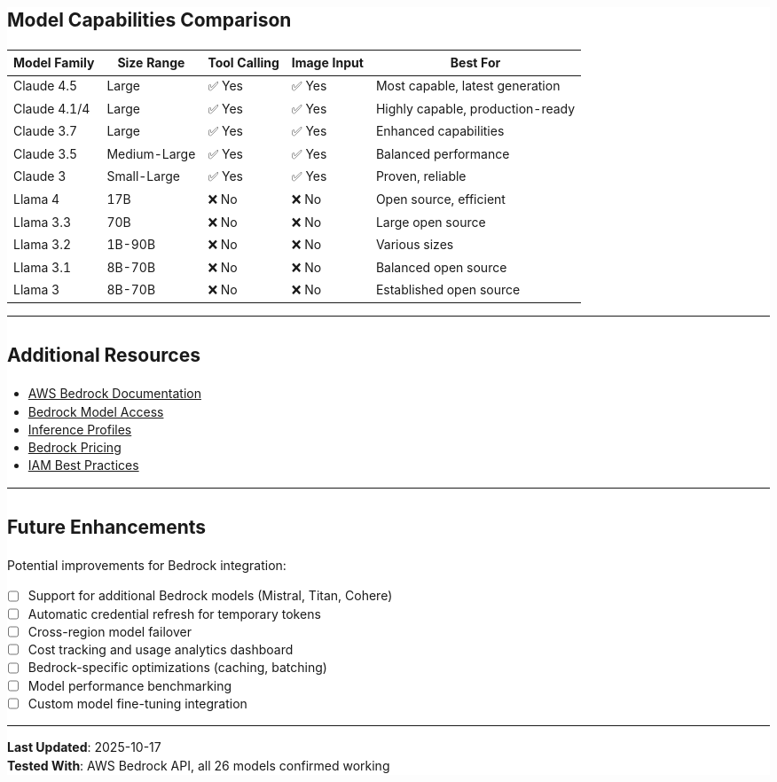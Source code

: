 
## Model Capabilities Comparison

| Model Family | Size Range | Tool Calling | Image Input | Best For |
|--------------|------------|--------------|-------------|----------|
| Claude 4.5 | Large | ✅ Yes | ✅ Yes | Most capable, latest generation |
| Claude 4.1/4 | Large | ✅ Yes | ✅ Yes | Highly capable, production-ready |
| Claude 3.7 | Large | ✅ Yes | ✅ Yes | Enhanced capabilities |
| Claude 3.5 | Medium-Large | ✅ Yes | ✅ Yes | Balanced performance |
| Claude 3 | Small-Large | ✅ Yes | ✅ Yes | Proven, reliable |
| Llama 4 | 17B | ❌ No | ❌ No | Open source, efficient |
| Llama 3.3 | 70B | ❌ No | ❌ No | Large open source |
| Llama 3.2 | 1B-90B | ❌ No | ❌ No | Various sizes |
| Llama 3.1 | 8B-70B | ❌ No | ❌ No | Balanced open source |
| Llama 3 | 8B-70B | ❌ No | ❌ No | Established open source |

---

## Additional Resources

- [AWS Bedrock Documentation](https://docs.aws.amazon.com/bedrock/)
- [Bedrock Model Access](https://docs.aws.amazon.com/bedrock/latest/userguide/model-access.html)
- [Inference Profiles](https://docs.aws.amazon.com/bedrock/latest/userguide/inference-profiles.html)
- [Bedrock Pricing](https://aws.amazon.com/bedrock/pricing/)
- [IAM Best Practices](https://docs.aws.amazon.com/IAM/latest/UserGuide/best-practices.html)

---

## Future Enhancements

Potential improvements for Bedrock integration:

- [ ] Support for additional Bedrock models (Mistral, Titan, Cohere)
- [ ] Automatic credential refresh for temporary tokens
- [ ] Cross-region model failover
- [ ] Cost tracking and usage analytics dashboard
- [ ] Bedrock-specific optimizations (caching, batching)
- [ ] Model performance benchmarking
- [ ] Custom model fine-tuning integration

---

**Last Updated**: 2025-10-17  
**Tested With**: AWS Bedrock API, all 26 models confirmed working